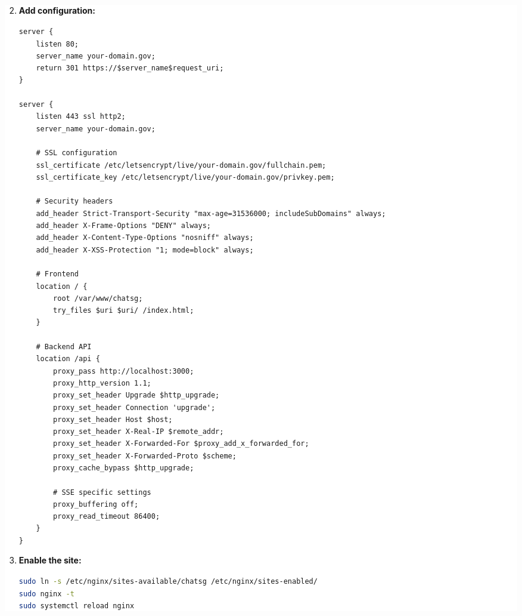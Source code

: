 2. **Add configuration:**
   ```nginx
   server {
       listen 80;
       server_name your-domain.gov;
       return 301 https://$server_name$request_uri;
   }
   
   server {
       listen 443 ssl http2;
       server_name your-domain.gov;
       
       # SSL configuration
       ssl_certificate /etc/letsencrypt/live/your-domain.gov/fullchain.pem;
       ssl_certificate_key /etc/letsencrypt/live/your-domain.gov/privkey.pem;
       
       # Security headers
       add_header Strict-Transport-Security "max-age=31536000; includeSubDomains" always;
       add_header X-Frame-Options "DENY" always;
       add_header X-Content-Type-Options "nosniff" always;
       add_header X-XSS-Protection "1; mode=block" always;
       
       # Frontend
       location / {
           root /var/www/chatsg;
           try_files $uri $uri/ /index.html;
       }
       
       # Backend API
       location /api {
           proxy_pass http://localhost:3000;
           proxy_http_version 1.1;
           proxy_set_header Upgrade $http_upgrade;
           proxy_set_header Connection 'upgrade';
           proxy_set_header Host $host;
           proxy_set_header X-Real-IP $remote_addr;
           proxy_set_header X-Forwarded-For $proxy_add_x_forwarded_for;
           proxy_set_header X-Forwarded-Proto $scheme;
           proxy_cache_bypass $http_upgrade;
           
           # SSE specific settings
           proxy_buffering off;
           proxy_read_timeout 86400;
       }
   }
   ```

3. **Enable the site:**
   ```bash
   sudo ln -s /etc/nginx/sites-available/chatsg /etc/nginx/sites-enabled/
   sudo nginx -t
   sudo systemctl reload nginx
   ```
